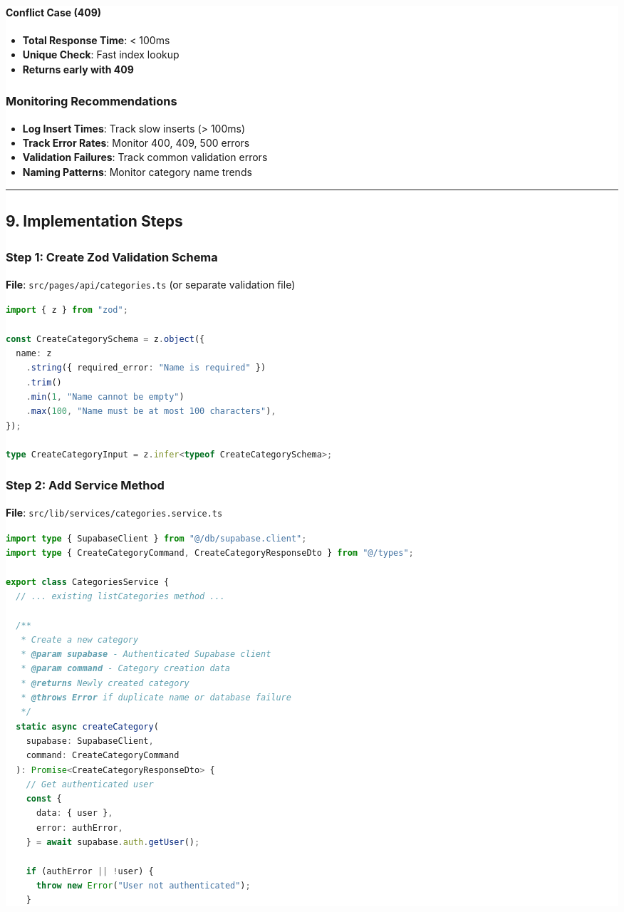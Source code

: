 #### Conflict Case (409)
- **Total Response Time**: < 100ms
- **Unique Check**: Fast index lookup
- **Returns early with 409**

### Monitoring Recommendations
- **Log Insert Times**: Track slow inserts (> 100ms)
- **Track Error Rates**: Monitor 400, 409, 500 errors
- **Validation Failures**: Track common validation errors
- **Naming Patterns**: Monitor category name trends

---

## 9. Implementation Steps

### Step 1: Create Zod Validation Schema
**File**: `src/pages/api/categories.ts` (or separate validation file)

```typescript
import { z } from "zod";

const CreateCategorySchema = z.object({
  name: z
    .string({ required_error: "Name is required" })
    .trim()
    .min(1, "Name cannot be empty")
    .max(100, "Name must be at most 100 characters"),
});

type CreateCategoryInput = z.infer<typeof CreateCategorySchema>;
```

### Step 2: Add Service Method
**File**: `src/lib/services/categories.service.ts`

```typescript
import type { SupabaseClient } from "@/db/supabase.client";
import type { CreateCategoryCommand, CreateCategoryResponseDto } from "@/types";

export class CategoriesService {
  // ... existing listCategories method ...

  /**
   * Create a new category
   * @param supabase - Authenticated Supabase client
   * @param command - Category creation data
   * @returns Newly created category
   * @throws Error if duplicate name or database failure
   */
  static async createCategory(
    supabase: SupabaseClient,
    command: CreateCategoryCommand
  ): Promise<CreateCategoryResponseDto> {
    // Get authenticated user
    const {
      data: { user },
      error: authError,
    } = await supabase.auth.getUser();

    if (authError || !user) {
      throw new Error("User not authenticated");
    }

```